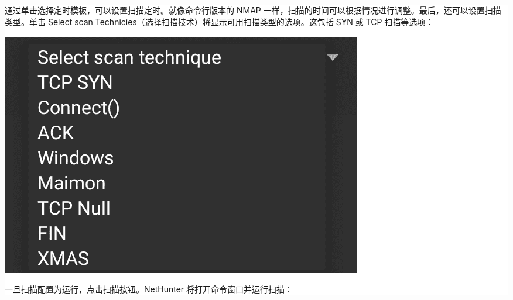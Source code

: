 通过单击选择定时模板，可以设置扫描定时。就像命令行版本的 NMAP 一样，扫描的时间可以根据情况进行调整。最后，还可以设置扫描类型。单击 Select scan Technicies（选择扫描技术）将显示可用扫描类型的选项。这包括 SYN 或 TCP 扫描等选项：

![](img/9e74cead-3a83-480d-9e71-409c152a9268.png)

一旦扫描配置为运行，点击扫描按钮。NetHunter 将打开命令窗口并运行扫描：
